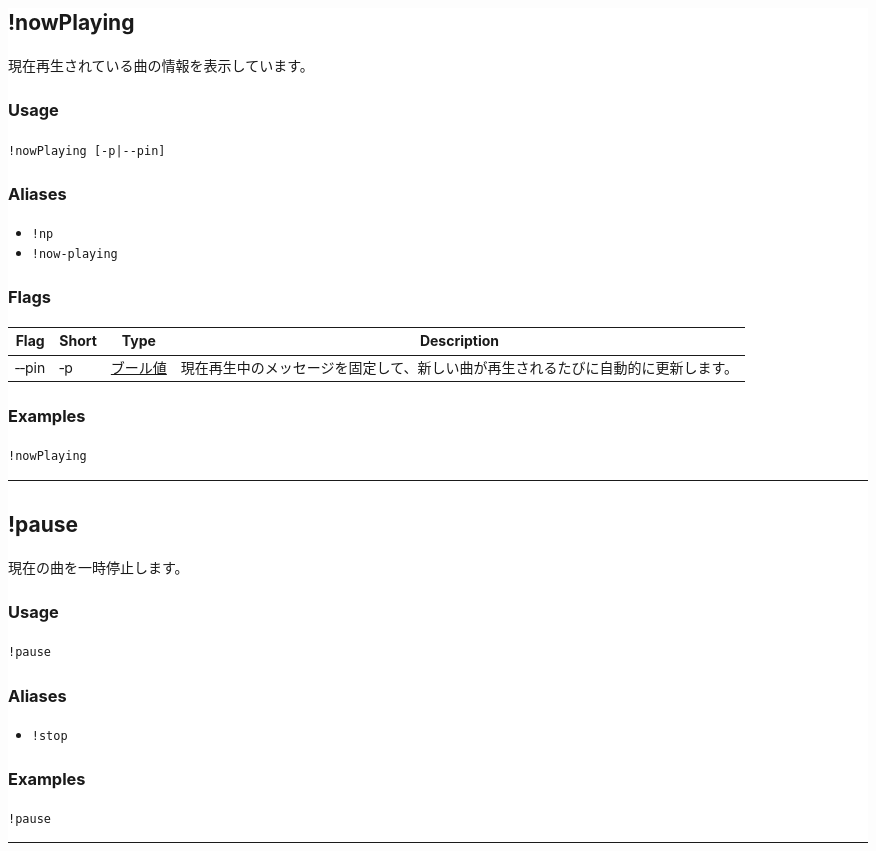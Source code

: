 
## !nowPlaying

現在再生されている曲の情報を表示しています。

### Usage

```text
!nowPlaying [-p|--pin]
```

### Aliases

- `!np`
- `!now-playing`

### Flags

| Flag                | Short     | Type                  | Description                                                                      |
| ------------------- | --------- | --------------------- | -------------------------------------------------------------------------------- |
| &#x2011;&#x2011;pin | &#x2011;p | [ブール値](#ブール値) | 現在再生中のメッセージを固定して、新しい曲が再生されるたびに自動的に更新します。 |

### Examples

```text
!nowPlaying
```

<a name='pause'></a>

---

## !pause

現在の曲を一時停止します。

### Usage

```text
!pause
```

### Aliases

- `!stop`

### Examples

```text
!pause
```

<a name='permissions'></a>

---
